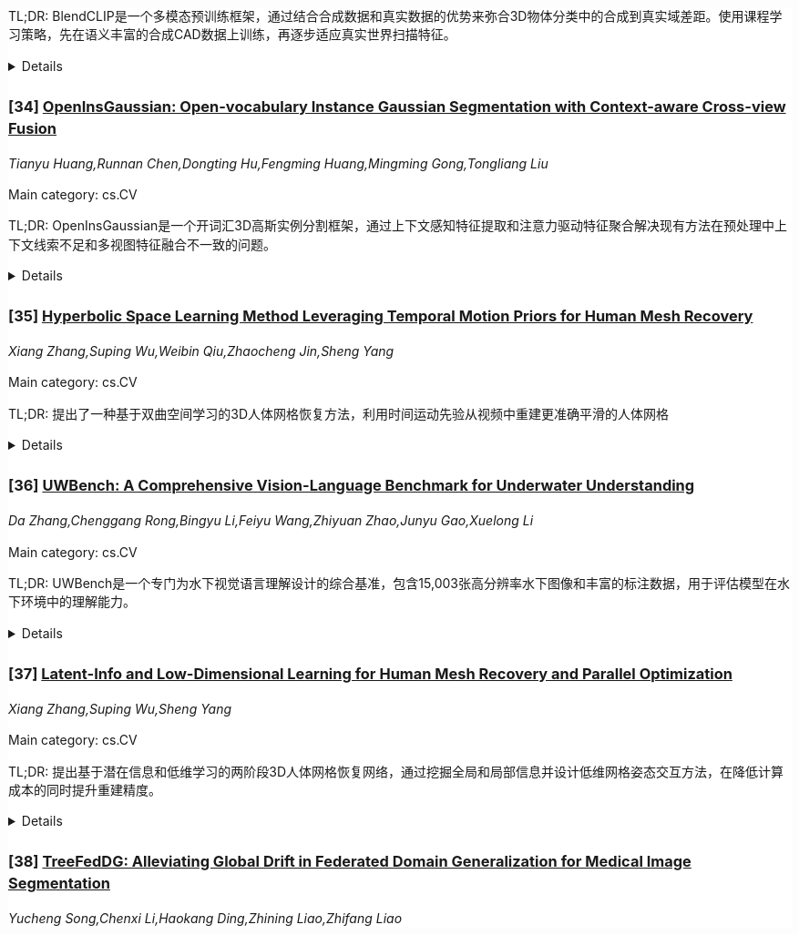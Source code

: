 TL;DR: BlendCLIP是一个多模态预训练框架，通过结合合成数据和真实数据的优势来弥合3D物体分类中的合成到真实域差距。使用课程学习策略，先在语义丰富的合成CAD数据上训练，再逐步适应真实世界扫描特征。


<details><summary>Details</summary></details>


### [34] [OpenInsGaussian: Open-vocabulary Instance Gaussian Segmentation with Context-aware Cross-view Fusion](https://arxiv.org/abs/2510.18253)
*Tianyu Huang,Runnan Chen,Dongting Hu,Fengming Huang,Mingming Gong,Tongliang Liu*

Main category: cs.CV

TL;DR: OpenInsGaussian是一个开词汇3D高斯实例分割框架，通过上下文感知特征提取和注意力驱动特征聚合解决现有方法在预处理中上下文线索不足和多视图特征融合不一致的问题。


<details><summary>Details</summary></details>


### [35] [Hyperbolic Space Learning Method Leveraging Temporal Motion Priors for Human Mesh Recovery](https://arxiv.org/abs/2510.18256)
*Xiang Zhang,Suping Wu,Weibin Qiu,Zhaocheng Jin,Sheng Yang*

Main category: cs.CV

TL;DR: 提出了一种基于双曲空间学习的3D人体网格恢复方法，利用时间运动先验从视频中重建更准确平滑的人体网格


<details><summary>Details</summary></details>


### [36] [UWBench: A Comprehensive Vision-Language Benchmark for Underwater Understanding](https://arxiv.org/abs/2510.18262)
*Da Zhang,Chenggang Rong,Bingyu Li,Feiyu Wang,Zhiyuan Zhao,Junyu Gao,Xuelong Li*

Main category: cs.CV

TL;DR: UWBench是一个专门为水下视觉语言理解设计的综合基准，包含15,003张高分辨率水下图像和丰富的标注数据，用于评估模型在水下环境中的理解能力。


<details><summary>Details</summary></details>


### [37] [Latent-Info and Low-Dimensional Learning for Human Mesh Recovery and Parallel Optimization](https://arxiv.org/abs/2510.18267)
*Xiang Zhang,Suping Wu,Sheng Yang*

Main category: cs.CV

TL;DR: 提出基于潜在信息和低维学习的两阶段3D人体网格恢复网络，通过挖掘全局和局部信息并设计低维网格姿态交互方法，在降低计算成本的同时提升重建精度。


<details><summary>Details</summary></details>


### [38] [TreeFedDG: Alleviating Global Drift in Federated Domain Generalization for Medical Image Segmentation](https://arxiv.org/abs/2510.18268)
*Yucheng Song,Chenxi Li,Haokang Ding,Zhining Liao,Zhifang Liao*
